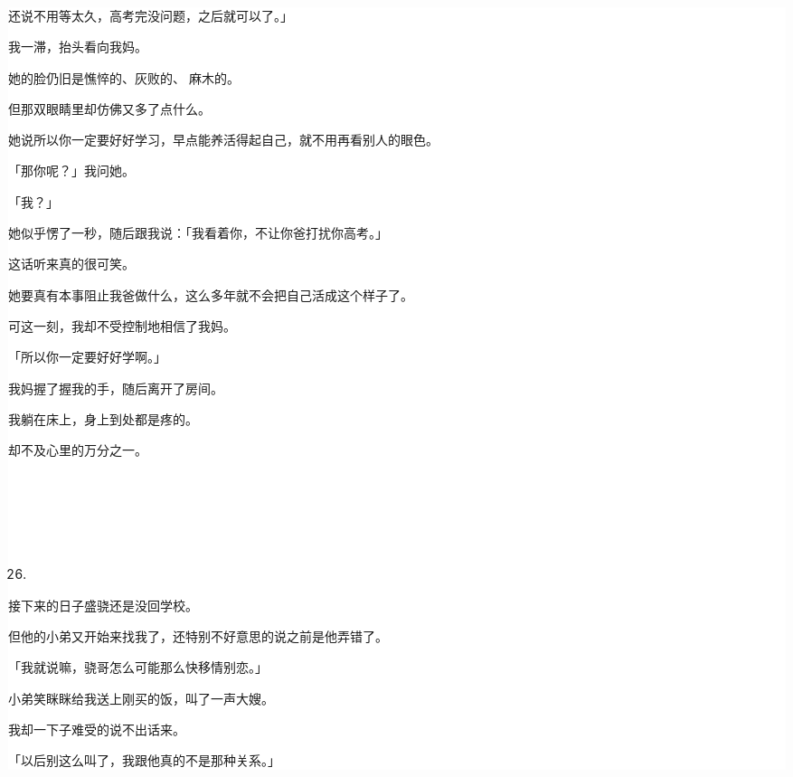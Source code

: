 
还说不用等太久，高考完没问题，之后就可以了。」


我一滞，抬头看向我妈。


她的脸仍旧是憔悴的、灰败的、 麻木的。


但那双眼睛里却仿佛又多了点什么。


她说所以你一定要好好学习，早点能养活得起自己，就不用再看别人的眼色。


「那你呢？」我问她。


「我？」


她似乎愣了一秒，随后跟我说：「我看着你，不让你爸打扰你高考。」


这话听来真的很可笑。


她要真有本事阻止我爸做什么，这么多年就不会把自己活成这个样子了。


可这一刻，我却不受控制地相信了我妈。


「所以你一定要好好学啊。」


我妈握了握我的手，随后离开了房间。


我躺在床上，身上到处都是疼的。


却不及心里的万分之一。


 


 


 


26.


接下来的日子盛骁还是没回学校。


但他的小弟又开始来找我了，还特别不好意思的说之前是他弄错了。


「我就说嘛，骁哥怎么可能那么快移情别恋。」


小弟笑眯眯给我送上刚买的饭，叫了一声大嫂。


我却一下子难受的说不出话来。


「以后别这么叫了，我跟他真的不是那种关系。」
